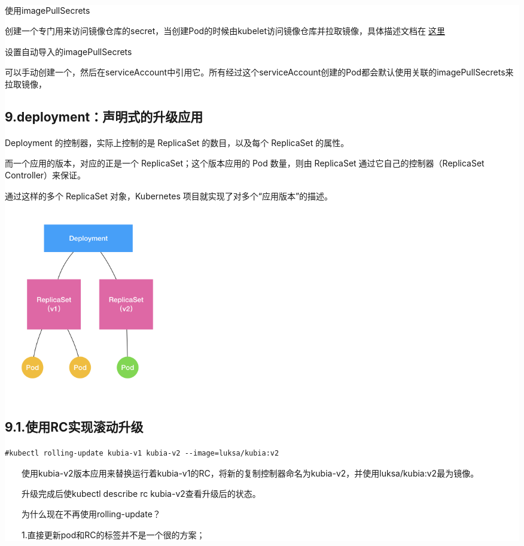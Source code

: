
使用imagePullSecrets

创建一个专门用来访问镜像仓库的secret，当创建Pod的时候由kubelet访问镜像仓库并拉取镜像，具体描述文档在 [这里](https://kubernetes.io/docs/concepts/containers/images/#specifying-imagepullsecrets-on-a-pod)

设置自动导入的imagePullSecrets

可以手动创建一个，然后在serviceAccount中引用它。所有经过这个serviceAccount创建的Pod都会默认使用关联的imagePullSecrets来拉取镜像，[
](https://kubernetes.io/docs/tasks/configure-pod-container/configure-service-account/#add-imagepullsecrets-to-a-service-account)

 

## 9.deployment：声明式的升级应用

 

Deployment 的控制器，实际上控制的是 ReplicaSet 的数目，以及每个 ReplicaSet 的属性。

而一个应用的版本，对应的正是一个 ReplicaSet；这个版本应用的 Pod 数量，则由 ReplicaSet 通过它自己的控制器（ReplicaSet Controller）来保证。

通过这样的多个 ReplicaSet 对象，Kubernetes 项目就实现了对多个“应用版本”的描述。

​                ![img](../images/1024482-20190906172122372-2079200366.png)

 

 

## 9.1.使用RC实现滚动升级

```
#kubectl rolling-update kubia-v1 kubia-v2 --image=luksa/kubia:v2
```

　　使用kubia-v2版本应用来替换运行着kubia-v1的RC，将新的复制控制器命名为kubia-v2，并使用luksa/kubia:v2最为镜像。

　　升级完成后使kubectl describe rc kubia-v2查看升级后的状态。

　　为什么现在不再使用rolling-update？

　　1.直接更新pod和RC的标签并不是一个很的方案；
